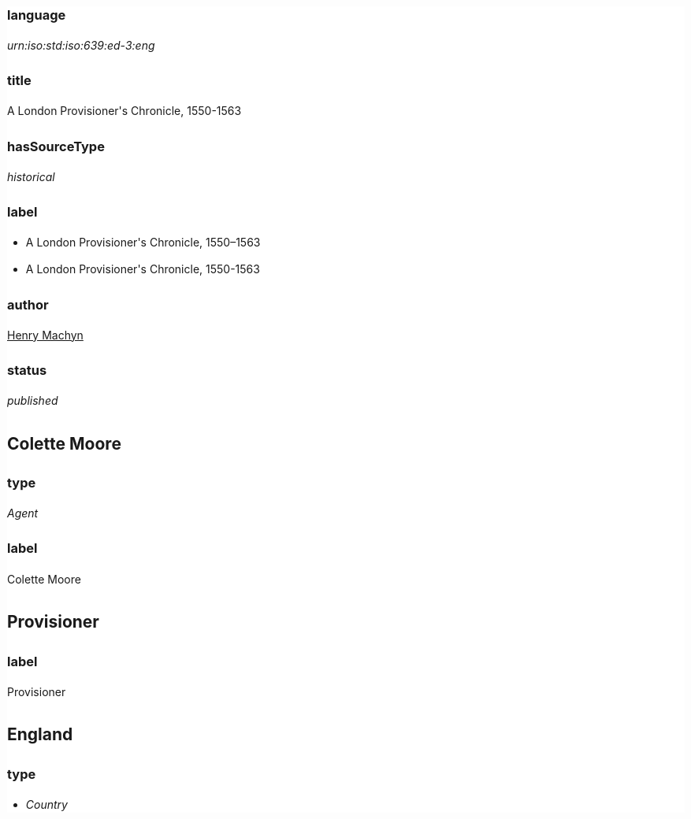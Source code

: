 ### language


*urn:iso:std:iso:639:ed-3:eng*

### title


A London Provisioner's Chronicle, 1550-1563

### hasSourceType


*historical*

### label

 - A London Provisioner's Chronicle, 1550–1563

 - A London Provisioner's Chronicle, 1550-1563

### author


[Henry Machyn](#Henry-Machyn)

### status


*published*

## Colette Moore

### type


*Agent*

### label


Colette Moore

## Provisioner

### label


Provisioner

## England

### type

 - *Country*
